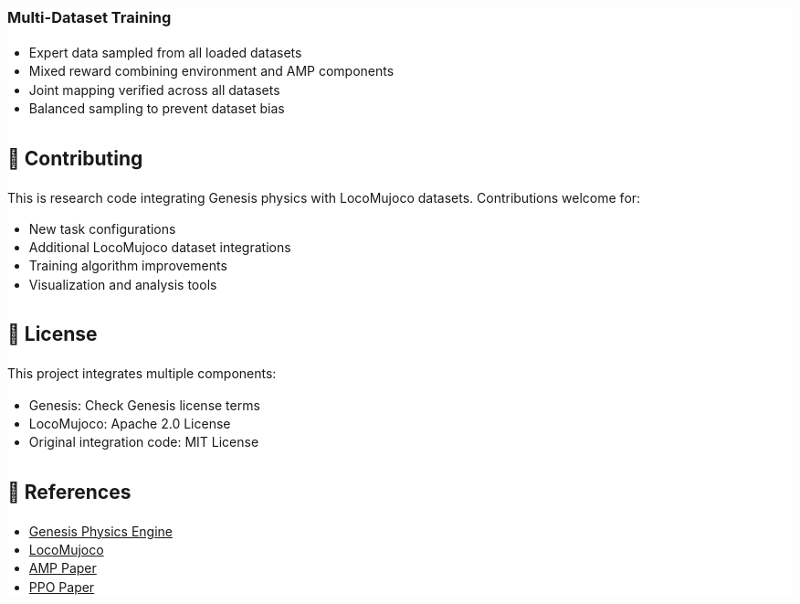 ### Multi-Dataset Training
- Expert data sampled from all loaded datasets
- Mixed reward combining environment and AMP components
- Joint mapping verified across all datasets
- Balanced sampling to prevent dataset bias

## 🤝 Contributing

This is research code integrating Genesis physics with LocoMujoco datasets. Contributions welcome for:
- New task configurations
- Additional LocoMujoco dataset integrations  
- Training algorithm improvements
- Visualization and analysis tools

## 📄 License

This project integrates multiple components:
- Genesis: Check Genesis license terms
- LocoMujoco: Apache 2.0 License
- Original integration code: MIT License

## 🔗 References

- [Genesis Physics Engine](https://github.com/Genesis-Embodied-AI/Genesis)
- [LocoMujoco](https://github.com/robfiras/loco-mujoco)
- [AMP Paper](https://arxiv.org/abs/2104.02180)
- [PPO Paper](https://arxiv.org/abs/1707.06347)